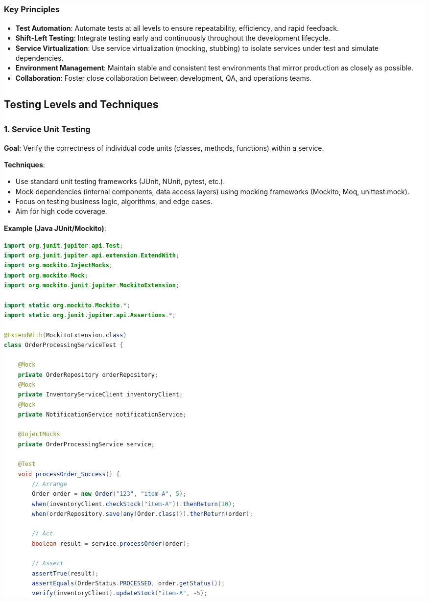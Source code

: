 ### Key Principles

-   **Test Automation**: Automate tests at all levels to ensure repeatability, efficiency, and rapid feedback.
-   **Shift-Left Testing**: Integrate testing early and continuously throughout the development lifecycle.
-   **Service Virtualization**: Use service virtualization (mocking, stubbing) to isolate services under test and simulate dependencies.
-   **Environment Management**: Maintain stable and consistent test environments that mirror production as closely as possible.
-   **Collaboration**: Foster close collaboration between development, QA, and operations teams.

## Testing Levels and Techniques

### 1. Service Unit Testing

**Goal**: Verify the correctness of individual code units (classes, methods, functions) within a service.

**Techniques**:
-   Use standard unit testing frameworks (JUnit, NUnit, pytest, etc.).
-   Mock dependencies (internal components, data access layers) using mocking frameworks (Mockito, Moq, unittest.mock).
-   Focus on testing business logic, algorithms, and edge cases.
-   Aim for high code coverage.

**Example (Java JUnit/Mockito)**:
```java
import org.junit.jupiter.api.Test;
import org.junit.jupiter.api.extension.ExtendWith;
import org.mockito.InjectMocks;
import org.mockito.Mock;
import org.mockito.junit.jupiter.MockitoExtension;

import static org.mockito.Mockito.*;
import static org.junit.jupiter.api.Assertions.*;

@ExtendWith(MockitoExtension.class)
class OrderProcessingServiceTest {

    @Mock
    private OrderRepository orderRepository;
    @Mock
    private InventoryServiceClient inventoryClient;
    @Mock
    private NotificationService notificationService;

    @InjectMocks
    private OrderProcessingService service;

    @Test
    void processOrder_Success() {
        // Arrange
        Order order = new Order("123", "item-A", 5);
        when(inventoryClient.checkStock("item-A")).thenReturn(10);
        when(orderRepository.save(any(Order.class))).thenReturn(order);

        // Act
        boolean result = service.processOrder(order);

        // Assert
        assertTrue(result);
        assertEquals(OrderStatus.PROCESSED, order.getStatus());
        verify(inventoryClient).updateStock("item-A", -5);
```